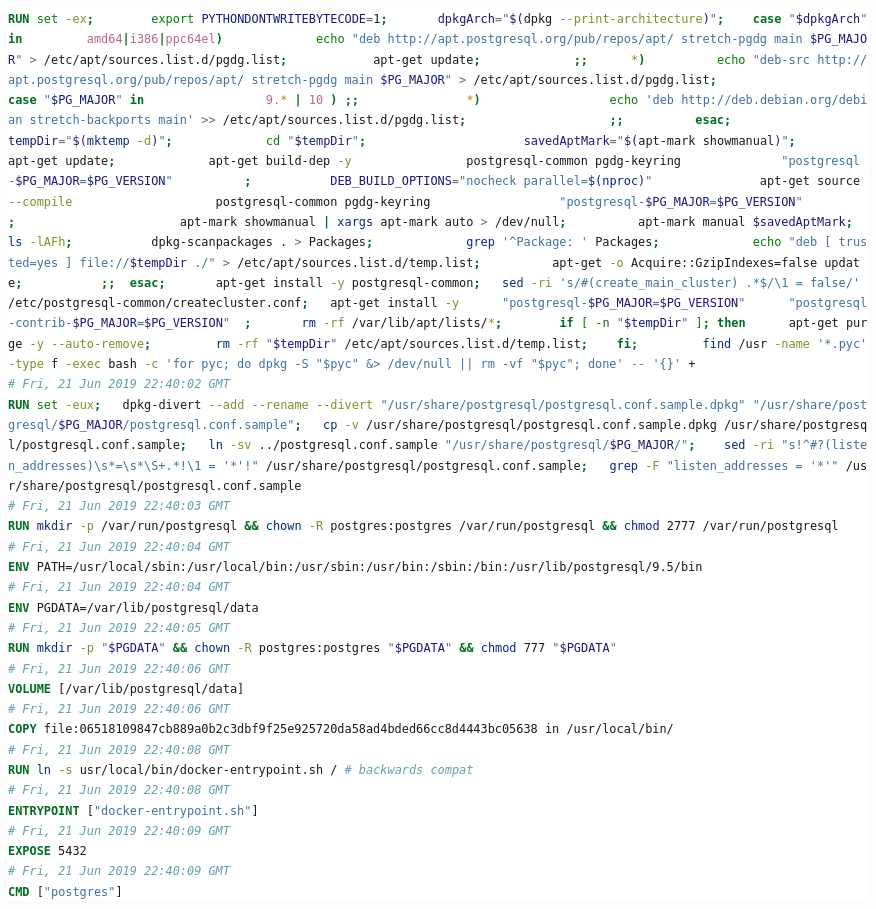 ```dockerfile
RUN set -ex; 		export PYTHONDONTWRITEBYTECODE=1; 		dpkgArch="$(dpkg --print-architecture)"; 	case "$dpkgArch" in 		amd64|i386|ppc64el) 			echo "deb http://apt.postgresql.org/pub/repos/apt/ stretch-pgdg main $PG_MAJOR" > /etc/apt/sources.list.d/pgdg.list; 			apt-get update; 			;; 		*) 			echo "deb-src http://apt.postgresql.org/pub/repos/apt/ stretch-pgdg main $PG_MAJOR" > /etc/apt/sources.list.d/pgdg.list; 						case "$PG_MAJOR" in 				9.* | 10 ) ;; 				*) 					echo 'deb http://deb.debian.org/debian stretch-backports main' >> /etc/apt/sources.list.d/pgdg.list; 					;; 			esac; 						tempDir="$(mktemp -d)"; 			cd "$tempDir"; 						savedAptMark="$(apt-mark showmanual)"; 						apt-get update; 			apt-get build-dep -y 				postgresql-common pgdg-keyring 				"postgresql-$PG_MAJOR=$PG_VERSION" 			; 			DEB_BUILD_OPTIONS="nocheck parallel=$(nproc)" 				apt-get source --compile 					postgresql-common pgdg-keyring 					"postgresql-$PG_MAJOR=$PG_VERSION" 			; 						apt-mark showmanual | xargs apt-mark auto > /dev/null; 			apt-mark manual $savedAptMark; 						ls -lAFh; 			dpkg-scanpackages . > Packages; 			grep '^Package: ' Packages; 			echo "deb [ trusted=yes ] file://$tempDir ./" > /etc/apt/sources.list.d/temp.list; 			apt-get -o Acquire::GzipIndexes=false update; 			;; 	esac; 		apt-get install -y postgresql-common; 	sed -ri 's/#(create_main_cluster) .*$/\1 = false/' /etc/postgresql-common/createcluster.conf; 	apt-get install -y 		"postgresql-$PG_MAJOR=$PG_VERSION" 		"postgresql-contrib-$PG_MAJOR=$PG_VERSION" 	; 		rm -rf /var/lib/apt/lists/*; 		if [ -n "$tempDir" ]; then 		apt-get purge -y --auto-remove; 		rm -rf "$tempDir" /etc/apt/sources.list.d/temp.list; 	fi; 		find /usr -name '*.pyc' -type f -exec bash -c 'for pyc; do dpkg -S "$pyc" &> /dev/null || rm -vf "$pyc"; done' -- '{}' +
# Fri, 21 Jun 2019 22:40:02 GMT
RUN set -eux; 	dpkg-divert --add --rename --divert "/usr/share/postgresql/postgresql.conf.sample.dpkg" "/usr/share/postgresql/$PG_MAJOR/postgresql.conf.sample"; 	cp -v /usr/share/postgresql/postgresql.conf.sample.dpkg /usr/share/postgresql/postgresql.conf.sample; 	ln -sv ../postgresql.conf.sample "/usr/share/postgresql/$PG_MAJOR/"; 	sed -ri "s!^#?(listen_addresses)\s*=\s*\S+.*!\1 = '*'!" /usr/share/postgresql/postgresql.conf.sample; 	grep -F "listen_addresses = '*'" /usr/share/postgresql/postgresql.conf.sample
# Fri, 21 Jun 2019 22:40:03 GMT
RUN mkdir -p /var/run/postgresql && chown -R postgres:postgres /var/run/postgresql && chmod 2777 /var/run/postgresql
# Fri, 21 Jun 2019 22:40:04 GMT
ENV PATH=/usr/local/sbin:/usr/local/bin:/usr/sbin:/usr/bin:/sbin:/bin:/usr/lib/postgresql/9.5/bin
# Fri, 21 Jun 2019 22:40:04 GMT
ENV PGDATA=/var/lib/postgresql/data
# Fri, 21 Jun 2019 22:40:05 GMT
RUN mkdir -p "$PGDATA" && chown -R postgres:postgres "$PGDATA" && chmod 777 "$PGDATA"
# Fri, 21 Jun 2019 22:40:06 GMT
VOLUME [/var/lib/postgresql/data]
# Fri, 21 Jun 2019 22:40:06 GMT
COPY file:06518109847cb889a0b2c3dbf9f25e925720da58ad4bded66cc8d4443bc05638 in /usr/local/bin/ 
# Fri, 21 Jun 2019 22:40:08 GMT
RUN ln -s usr/local/bin/docker-entrypoint.sh / # backwards compat
# Fri, 21 Jun 2019 22:40:08 GMT
ENTRYPOINT ["docker-entrypoint.sh"]
# Fri, 21 Jun 2019 22:40:09 GMT
EXPOSE 5432
# Fri, 21 Jun 2019 22:40:09 GMT
CMD ["postgres"]
```
